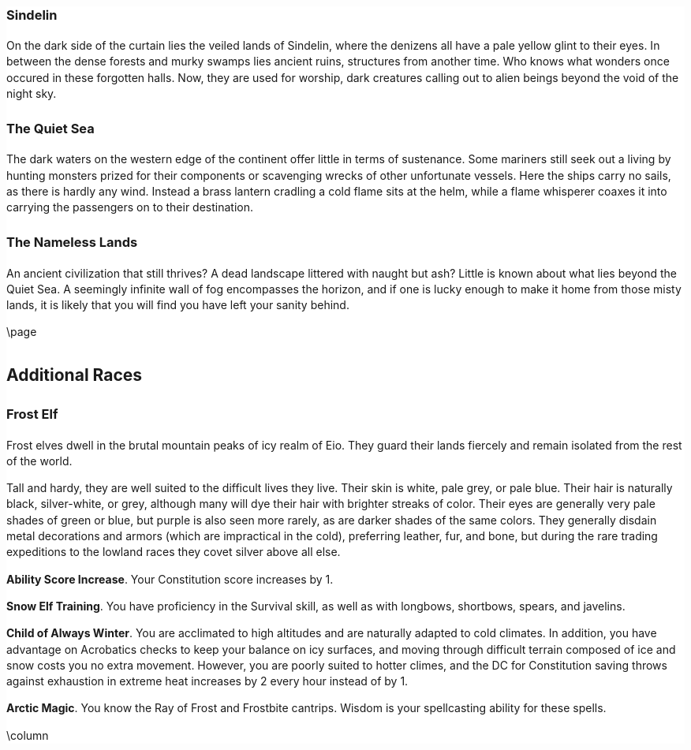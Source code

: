 ### Sindelin

On the dark side of the curtain lies the veiled lands of Sindelin, where the denizens all have a pale yellow glint to their eyes. In between the dense forests and murky swamps lies ancient ruins, structures from another time. Who knows what wonders once occured in these forgotten halls. Now, they are used for worship, dark creatures calling out to alien beings beyond the void of the night sky.


### The Quiet Sea

The dark waters on the western edge of the continent offer little in terms of sustenance. Some mariners still seek out a living by hunting monsters prized for their components or scavenging wrecks of other unfortunate vessels. Here the ships carry no sails, as there is hardly any wind. Instead a brass lantern cradling a cold flame sits at the helm, while a flame whisperer coaxes it into carrying the passengers on to their destination.

### The Nameless Lands

An ancient civilization that still thrives? A dead landscape littered with naught but ash? Little is known about what lies beyond the Quiet Sea. A seemingly infinite wall of fog encompasses the horizon, and if one is lucky enough to make it home from those misty lands, it is likely that you will find you have left your sanity behind.

\page

## Additional Races

### Frost Elf

Frost elves dwell in the brutal mountain peaks of icy realm of Eio. They guard their lands fiercely and remain isolated from the rest of the world. 

Tall and hardy, they are well suited to the difficult lives they live. Their skin is white, pale grey, or pale blue. Their hair is naturally black, silver-white, or grey, although many will dye their hair with brighter streaks of color. Their eyes are generally very pale shades of green or blue, but purple is also seen more rarely, as are darker shades of the same colors. They generally disdain metal decorations and armors (which are impractical in the cold), preferring leather, fur, and bone, but during the rare trading expeditions to the lowland races they covet silver above all else.

**Ability Score Increase**. Your Constitution score increases by 1.

**Snow Elf Training**. You have proficiency in the Survival skill, as well as with longbows, shortbows, spears, and javelins.

**Child of Always Winter**. You are acclimated to high altitudes and are naturally adapted to cold climates. In addition, you have advantage on Acrobatics checks to keep your balance on icy surfaces, and moving through difficult terrain composed of ice and snow costs you no extra movement. However, you are poorly suited to hotter climes, and the DC for Constitution saving throws against exhaustion in extreme heat increases by 2 every hour instead of by 1.

**Arctic Magic**. You know the Ray of Frost and Frostbite cantrips. Wisdom is your spellcasting ability for these spells.

\column
